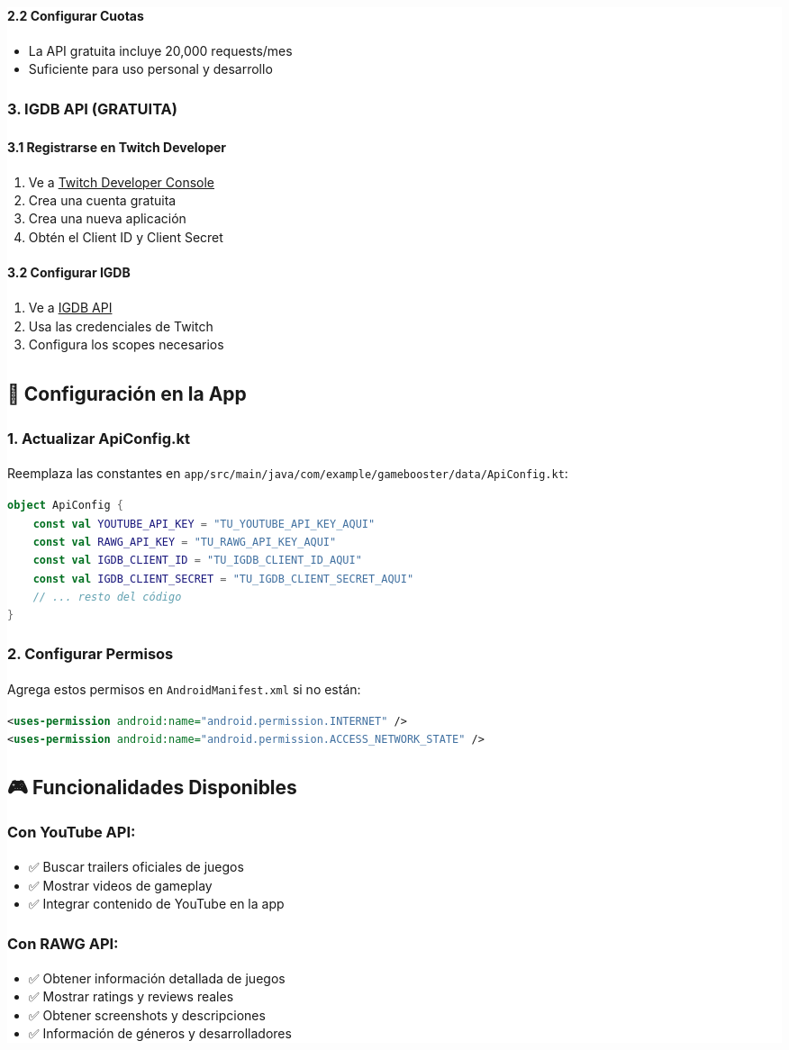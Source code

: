 #### 2.2 Configurar Cuotas
- La API gratuita incluye 20,000 requests/mes
- Suficiente para uso personal y desarrollo

### 3. IGDB API (GRATUITA)

#### 3.1 Registrarse en Twitch Developer
1. Ve a [Twitch Developer Console](https://dev.twitch.tv/console)
2. Crea una cuenta gratuita
3. Crea una nueva aplicación
4. Obtén el Client ID y Client Secret

#### 3.2 Configurar IGDB
1. Ve a [IGDB API](https://api-docs.igdb.com/)
2. Usa las credenciales de Twitch
3. Configura los scopes necesarios

## 🔧 Configuración en la App

### 1. Actualizar ApiConfig.kt
Reemplaza las constantes en `app/src/main/java/com/example/gamebooster/data/ApiConfig.kt`:

```kotlin
object ApiConfig {
    const val YOUTUBE_API_KEY = "TU_YOUTUBE_API_KEY_AQUI"
    const val RAWG_API_KEY = "TU_RAWG_API_KEY_AQUI"
    const val IGDB_CLIENT_ID = "TU_IGDB_CLIENT_ID_AQUI"
    const val IGDB_CLIENT_SECRET = "TU_IGDB_CLIENT_SECRET_AQUI"
    // ... resto del código
}
```

### 2. Configurar Permisos
Agrega estos permisos en `AndroidManifest.xml` si no están:

```xml
<uses-permission android:name="android.permission.INTERNET" />
<uses-permission android:name="android.permission.ACCESS_NETWORK_STATE" />
```

## 🎮 Funcionalidades Disponibles

### Con YouTube API:
- ✅ Buscar trailers oficiales de juegos
- ✅ Mostrar videos de gameplay
- ✅ Integrar contenido de YouTube en la app

### Con RAWG API:
- ✅ Obtener información detallada de juegos
- ✅ Mostrar ratings y reviews reales
- ✅ Obtener screenshots y descripciones
- ✅ Información de géneros y desarrolladores
